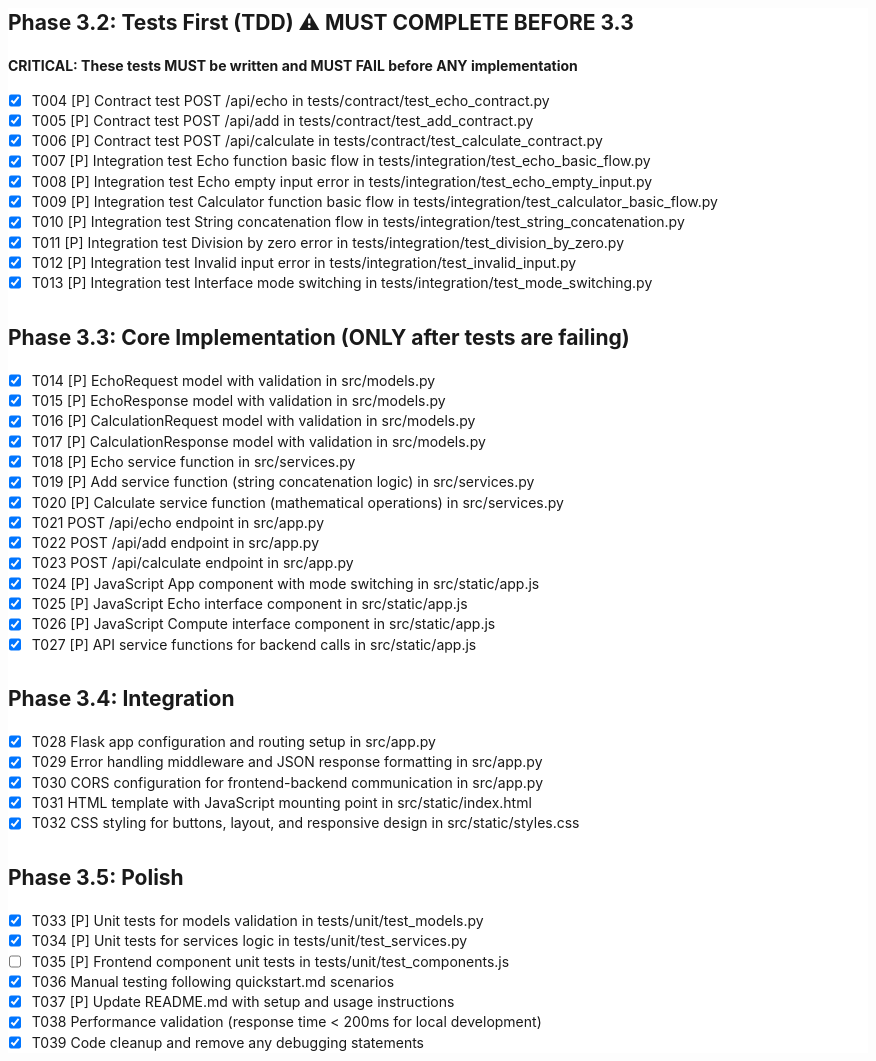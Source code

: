 ## Phase 3.2: Tests First (TDD) ⚠️ MUST COMPLETE BEFORE 3.3
**CRITICAL: These tests MUST be written and MUST FAIL before ANY implementation**
- [x] T004 [P] Contract test POST /api/echo in tests/contract/test_echo_contract.py
- [x] T005 [P] Contract test POST /api/add in tests/contract/test_add_contract.py
- [x] T006 [P] Contract test POST /api/calculate in tests/contract/test_calculate_contract.py
- [x] T007 [P] Integration test Echo function basic flow in tests/integration/test_echo_basic_flow.py
- [x] T008 [P] Integration test Echo empty input error in tests/integration/test_echo_empty_input.py
- [x] T009 [P] Integration test Calculator function basic flow in tests/integration/test_calculator_basic_flow.py
- [x] T010 [P] Integration test String concatenation flow in tests/integration/test_string_concatenation.py
- [x] T011 [P] Integration test Division by zero error in tests/integration/test_division_by_zero.py
- [x] T012 [P] Integration test Invalid input error in tests/integration/test_invalid_input.py
- [x] T013 [P] Integration test Interface mode switching in tests/integration/test_mode_switching.py

## Phase 3.3: Core Implementation (ONLY after tests are failing)
- [x] T014 [P] EchoRequest model with validation in src/models.py
- [x] T015 [P] EchoResponse model with validation in src/models.py
- [x] T016 [P] CalculationRequest model with validation in src/models.py
- [x] T017 [P] CalculationResponse model with validation in src/models.py
- [x] T018 [P] Echo service function in src/services.py
- [x] T019 [P] Add service function (string concatenation logic) in src/services.py
- [x] T020 [P] Calculate service function (mathematical operations) in src/services.py
- [x] T021 POST /api/echo endpoint in src/app.py
- [x] T022 POST /api/add endpoint in src/app.py
- [x] T023 POST /api/calculate endpoint in src/app.py
- [x] T024 [P] JavaScript App component with mode switching in src/static/app.js
- [x] T025 [P] JavaScript Echo interface component in src/static/app.js  
- [x] T026 [P] JavaScript Compute interface component in src/static/app.js
- [x] T027 [P] API service functions for backend calls in src/static/app.js

## Phase 3.4: Integration
- [x] T028 Flask app configuration and routing setup in src/app.py
- [x] T029 Error handling middleware and JSON response formatting in src/app.py
- [x] T030 CORS configuration for frontend-backend communication in src/app.py
- [x] T031 HTML template with JavaScript mounting point in src/static/index.html
- [x] T032 CSS styling for buttons, layout, and responsive design in src/static/styles.css

## Phase 3.5: Polish
- [x] T033 [P] Unit tests for models validation in tests/unit/test_models.py
- [x] T034 [P] Unit tests for services logic in tests/unit/test_services.py
- [ ] T035 [P] Frontend component unit tests in tests/unit/test_components.js
- [x] T036 Manual testing following quickstart.md scenarios
- [x] T037 [P] Update README.md with setup and usage instructions
- [x] T038 Performance validation (response time < 200ms for local development)
- [x] T039 Code cleanup and remove any debugging statements
